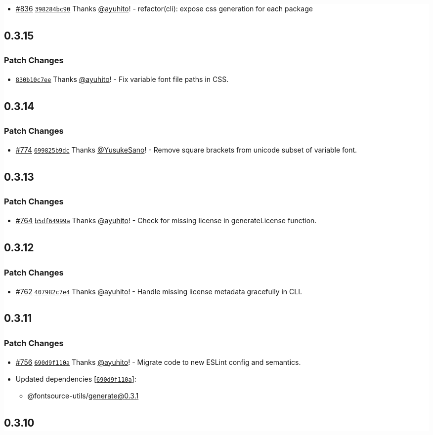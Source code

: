 - [#836](https://github.com/fontsource/fontsource/pull/836) [`398284bc90`](https://github.com/fontsource/fontsource/commit/398284bc90c51a27868b0f617136ff13f40f9182) Thanks [@ayuhito](https://github.com/ayuhito)! - refactor(cli): expose css generation for each package

## 0.3.15

### Patch Changes

- [`830b10c7ee`](https://github.com/fontsource/fontsource/commit/830b10c7ee0ff58e07e1f82fda3eaf086bb24a54) Thanks [@ayuhito](https://github.com/ayuhito)! - Fix variable font file paths in CSS.

## 0.3.14

### Patch Changes

- [#774](https://github.com/fontsource/fontsource/pull/774) [`699825b9dc`](https://github.com/fontsource/fontsource/commit/699825b9dca44f5781a6c2cd4a58e33759e19fb3) Thanks [@YusukeSano](https://github.com/YusukeSano)! - Remove square brackets from unicode subset of variable font.

## 0.3.13

### Patch Changes

- [#764](https://github.com/fontsource/fontsource/pull/764) [`b5df64999a`](https://github.com/fontsource/fontsource/commit/b5df64999a04dcb477b7771749436505a58820b7) Thanks [@ayuhito](https://github.com/ayuhito)! - Check for missing license in generateLicense function.

## 0.3.12

### Patch Changes

- [#762](https://github.com/fontsource/fontsource/pull/762) [`407982c7e4`](https://github.com/fontsource/fontsource/commit/407982c7e4f15dad8f3a88c2a7423e3c2969866e) Thanks [@ayuhito](https://github.com/ayuhito)! - Handle missing license metadata gracefully in CLI.

## 0.3.11

### Patch Changes

- [#756](https://github.com/fontsource/fontsource/pull/756) [`690d9f110a`](https://github.com/fontsource/fontsource/commit/690d9f110ad68681566314d9040b3ac17eeb99c9) Thanks [@ayuhito](https://github.com/ayuhito)! - Migrate code to new ESLint config and semantics.

- Updated dependencies [[`690d9f110a`](https://github.com/fontsource/fontsource/commit/690d9f110ad68681566314d9040b3ac17eeb99c9)]:
  - @fontsource-utils/generate@0.3.1

## 0.3.10
